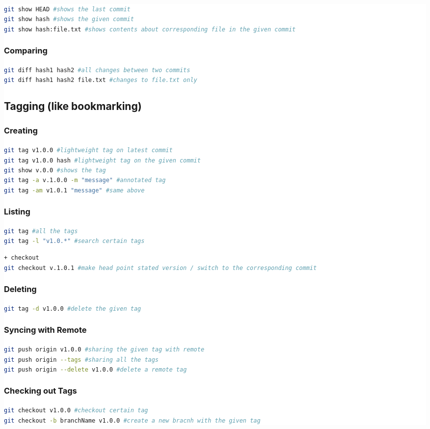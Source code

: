 ```bash
git show HEAD #shows the last commit
git show hash #shows the given commit
git show hash:file.txt #shows contents about corresponding file in the given commit
```

### Comparing

```bash
git diff hash1 hash2 #all changes between two commits
git diff hash1 hash2 file.txt #changes to file.txt only
```

## Tagging (like bookmarking)

### Creating

```bash
git tag v1.0.0 #lightweight tag on latest commit
git tag v1.0.0 hash #lightweight tag on the given commit
git show v.0.0 #shows the tag
git tag -a v.1.0.0 -m "message" #annotated tag
git tag -am v1.0.1 "message" #same above
```

### Listing

```bash
git tag #all the tags
git tag -l "v1.0.*" #search certain tags
```

```bash
+ checkout
git checkout v.1.0.1 #make head point stated version / switch to the corresponding commit
```

### Deleting

```bash
git tag -d v1.0.0 #delete the given tag
```

### Syncing with Remote

```bash
git push origin v1.0.0 #sharing the given tag with remote
git push origin --tags #sharing all the tags
git push origin --delete v1.0.0 #delete a remote tag 
```

### Checking out Tags

```bash
git checkout v1.0.0 #checkout certain tag
git checkout -b branchName v1.0.0 #create a new bracnh with the given tag 

```
